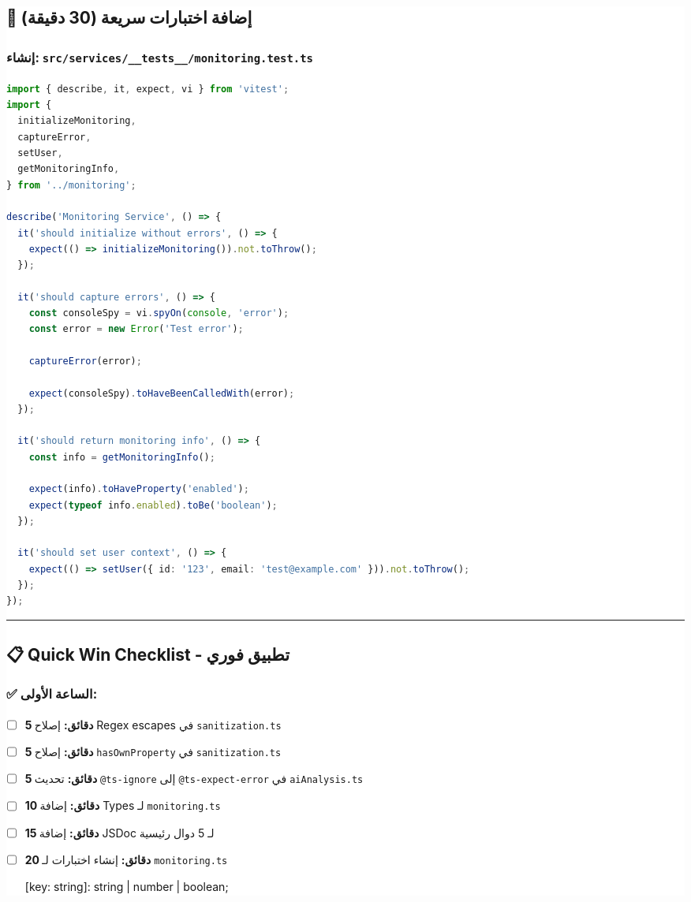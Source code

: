 
## 🧪 إضافة اختبارات سريعة (30 دقيقة)

### إنشاء: `src/services/__tests__/monitoring.test.ts`

```typescript
import { describe, it, expect, vi } from 'vitest';
import {
  initializeMonitoring,
  captureError,
  setUser,
  getMonitoringInfo,
} from '../monitoring';

describe('Monitoring Service', () => {
  it('should initialize without errors', () => {
    expect(() => initializeMonitoring()).not.toThrow();
  });

  it('should capture errors', () => {
    const consoleSpy = vi.spyOn(console, 'error');
    const error = new Error('Test error');
    
    captureError(error);
    
    expect(consoleSpy).toHaveBeenCalledWith(error);
  });

  it('should return monitoring info', () => {
    const info = getMonitoringInfo();
    
    expect(info).toHaveProperty('enabled');
    expect(typeof info.enabled).toBe('boolean');
  });

  it('should set user context', () => {
    expect(() => setUser({ id: '123', email: 'test@example.com' })).not.toThrow();
  });
});
```

---

## 📋 Quick Win Checklist - تطبيق فوري

### ✅ الساعة الأولى:

- [ ] **5 دقائق:** إصلاح Regex escapes في `sanitization.ts`
- [ ] **5 دقائق:** إصلاح `hasOwnProperty` في `sanitization.ts`
- [ ] **5 دقائق:** تحديث `@ts-ignore` إلى `@ts-expect-error` في `aiAnalysis.ts`
- [ ] **10 دقائق:** إضافة Types لـ `monitoring.ts`
- [ ] **15 دقائق:** إضافة JSDoc لـ 5 دوال رئيسية
- [ ] **20 دقائق:** إنشاء اختبارات لـ `monitoring.ts`


  [key: string]: string | number | boolean;